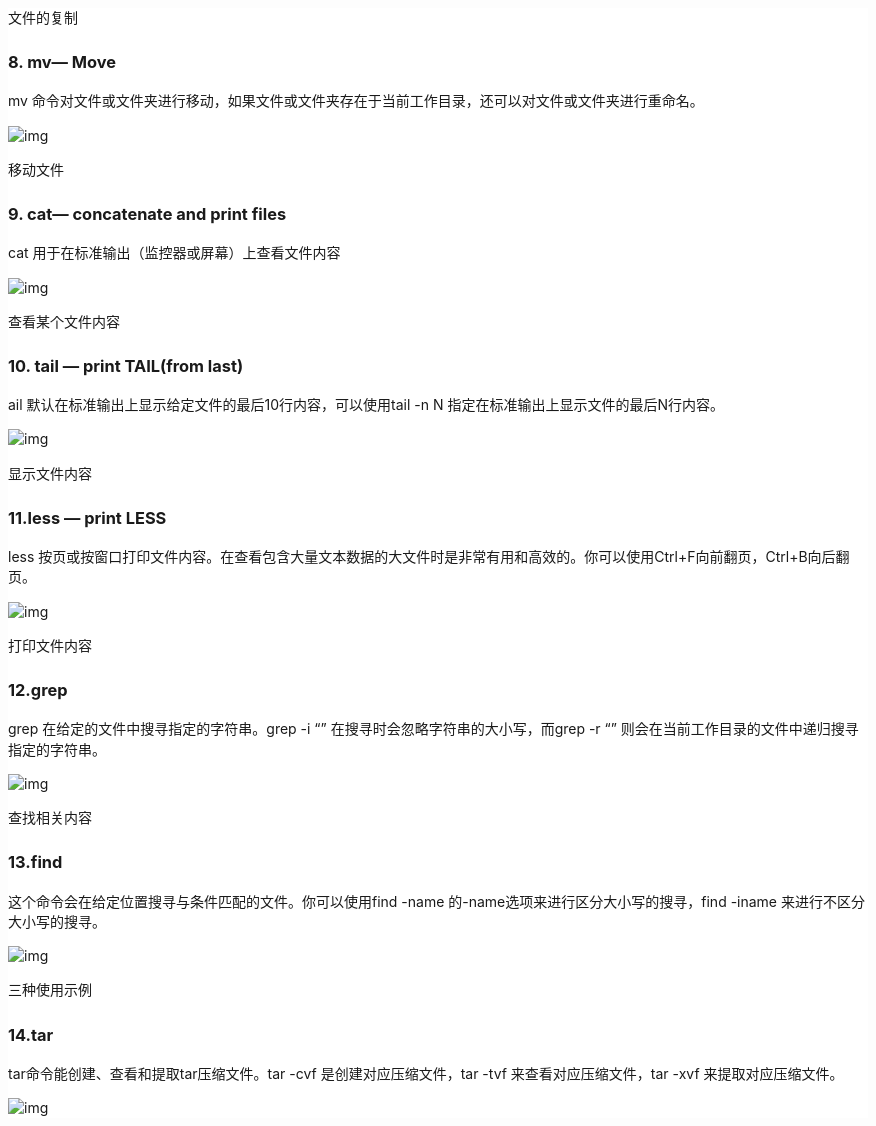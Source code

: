 文件的复制

### 8. mv— Move

mv 命令对文件或文件夹进行移动，如果文件或文件夹存在于当前工作目录，还可以对文件或文件夹进行重命名。

![img](https:////upload-images.jianshu.io/upload_images/1712440-794d4345347f6b68.png?imageMogr2/auto-orient/strip|imageView2/2/w/460/format/webp)

移动文件

### 9. cat— concatenate and print files

cat 用于在标准输出（监控器或屏幕）上查看文件内容

![img](https:////upload-images.jianshu.io/upload_images/1712440-b4db478db25d6643.png?imageMogr2/auto-orient/strip|imageView2/2/w/872/format/webp)

查看某个文件内容

### 10. tail — print TAIL(from last)

ail 默认在标准输出上显示给定文件的最后10行内容，可以使用tail -n N 指定在标准输出上显示文件的最后N行内容。

![img](https:////upload-images.jianshu.io/upload_images/1712440-22be8f6ffe6bca0c.png?imageMogr2/auto-orient/strip|imageView2/2/w/873/format/webp)

显示文件内容

### 11.less — print LESS

less 按页或按窗口打印文件内容。在查看包含大量文本数据的大文件时是非常有用和高效的。你可以使用Ctrl+F向前翻页，Ctrl+B向后翻页。

![img](https:////upload-images.jianshu.io/upload_images/1712440-eb3dc1cb618b3c3d.png?imageMogr2/auto-orient/strip|imageView2/2/w/888/format/webp)

打印文件内容

### 12.grep

grep 在给定的文件中搜寻指定的字符串。grep -i “” 在搜寻时会忽略字符串的大小写，而grep -r “” 则会在当前工作目录的文件中递归搜寻指定的字符串。

![img](https:////upload-images.jianshu.io/upload_images/1712440-8f2d382da7ec99e0.png?imageMogr2/auto-orient/strip|imageView2/2/w/534/format/webp)

查找相关内容

### 13.find

这个命令会在给定位置搜寻与条件匹配的文件。你可以使用find -name 的-name选项来进行区分大小写的搜寻，find -iname 来进行不区分大小写的搜寻。

![img](https:////upload-images.jianshu.io/upload_images/1712440-7668c5809f876d83.png?imageMogr2/auto-orient/strip|imageView2/2/w/580/format/webp)

三种使用示例

### 14.tar

tar命令能创建、查看和提取tar压缩文件。tar -cvf 是创建对应压缩文件，tar -tvf 来查看对应压缩文件，tar -xvf 来提取对应压缩文件。

![img](https:////upload-images.jianshu.io/upload_images/1712440-5bad1e453ac32975.png?imageMogr2/auto-orient/strip|imageView2/2/w/620/format/webp)
